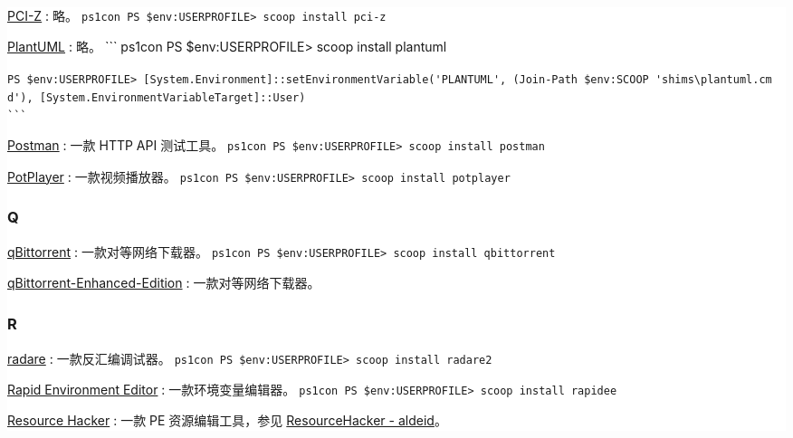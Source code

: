 [PCI-Z](https://www.pci-z.com/)
:   略。
    ``` ps1con
    PS $env:USERPROFILE> scoop install pci-z
    ```

[PlantUML](https://plantuml.com/)
:   略。
    ``` ps1con
    PS $env:USERPROFILE> scoop install plantuml

    PS $env:USERPROFILE> [System.Environment]::setEnvironmentVariable('PLANTUML', (Join-Path $env:SCOOP 'shims\plantuml.cmd'), [System.EnvironmentVariableTarget]::User)
    ```

[Postman](https://postman.com/)
:   一款 HTTP API 测试工具。
    ``` ps1con
    PS $env:USERPROFILE> scoop install postman
    ```

[PotPlayer](https://potplayer.daum.net/)
:   一款视频播放器。
    ``` ps1con
    PS $env:USERPROFILE> scoop install potplayer
    ```

### Q

[qBittorrent](https://qbittorrent.org/)
:   一款对等网络下载器。
    ``` ps1con
    PS $env:USERPROFILE> scoop install qbittorrent
    ```

[qBittorrent-Enhanced-Edition](https://github.com/c0re100/qBittorrent-Enhanced-Edition)
:   一款对等网络下载器。

### R

[radare](https://radare.org/)
:   一款反汇编调试器。
    ``` ps1con
    PS $env:USERPROFILE> scoop install radare2
    ```

[Rapid Environment Editor](https://rapidee.com/)
:   一款环境变量编辑器。
    ``` ps1con
    PS $env:USERPROFILE> scoop install rapidee
    ```

[Resource Hacker](http://angusj.com/resourcehacker/)
:   一款 PE 资源编辑工具，参见 [ResourceHacker - aldeid](https://www.aldeid.com/wiki/ResourceHacker)。


[^Windows Preinstallation Environment on Wikipedia]: [Windows Preinstallation Environment - Wikipedia](https://wikipedia.org/wiki/Windows_Preinstallation_Environment)
[Arch]:                  https://www.archlinux.org/
[ash]:                   https://www.in-ulm.de/~mascheck/various/ash/ "Almquist Shell"
[bash]:                  https://www.gnu.org/software/bash/ "Bourne-Again Shell"
[bash - SS64.com]:       https://ss64.com/bash/
[CentOS]:                https://centos.org/ "Community Enterprise Operating System"
[Clink]:                 https://mridgers.github.io/clink/
[CMD - SS64.com]:        https://ss64.com/nt/
[Cmder]:                 https://cmder.net/ "Console Emulator"
[ConEmu]:                https://conemu.github.io/ "Console Emulator"
[Cygwin]:                https://cygwin.com/ "Cygnus Windows"
[Debian]:                https://www.debian.org/
[Fedora]:                https://getfedora.org/
[fish]:                  https://fishshell.com/ "Friendly Interactive Shell"
[FreeBSD]:               https://www.freebsd.org/ "Free Berkeley Software Distribution"
[Gentoo]:                https://gentoo.org/
[Kali]:                  https://www.kali.org/
[ksh]:                   http://kornshell.com/ "Korn Shell"
[KVM]:                   https://www.linux-kvm.org/ "Kernel Virtual Machine"
[Manjaro]:               https://manjaro.org/
[MinGW]:                 http://mingw.org/ "Minimalist GNU for Windows"
[MinGW-W64]:             http://mingw-w64.org/
[MSYS2]:                 https://www.msys2.org/ "Minimal System"
[NetBSD]:                https://netbsd.org/ "Net Berkeley Software Distribution"
[OpenBSD]:               https://www.openbsd.org/ "Open Berkeley Software Distribution"
[PowerShell]:            https://microsoft.com/powershell/
[PowerShell - SS64.com]: https://ss64.com/ps/
[PuTTY]:                 https://www.chiark.greenend.org.uk/~sgtatham/putty/
[RHEL]:                  https://www.redhat.com/ "Red Hat Enterprise Linux"
[scsh]:                  https://scsh.net/ "Scheme Shell"
[SecureCRT]:             https://vandyke.com/products/securecrt/
[Serva]:                 https://vercot.com/~serva/
[SUSE]:                  https://www.opensuse.org/ "Software- und System-Entwicklung"
[tcsh]:                  https://www.tcsh.org/ "TENEX C Shell"
[Tails]:                 https://tails.boum.org/
[Terminal]:              https://github.com/microsoft/terminal
[Ubuntu]:                https://ubuntu.com/
[VirtualBox]:            https://www.virtualbox.org/
[VMware]:                https://www.vmware.com/products/workstation-pro.html
[WePE]:                  http://www.wepe.com.cn/
[Wine]:                  https://www.winehq.org/
[Windows 10]:            https://www.windows.com/
[WinSCP]:                https://winscp.net/
[zsh]:                   http://www.zsh.org/ "Z Shell"
[图吧工具箱]:            https://www.tbtool.cn/
[图拉丁吧]:              https://tieba.baidu.com/图拉丁